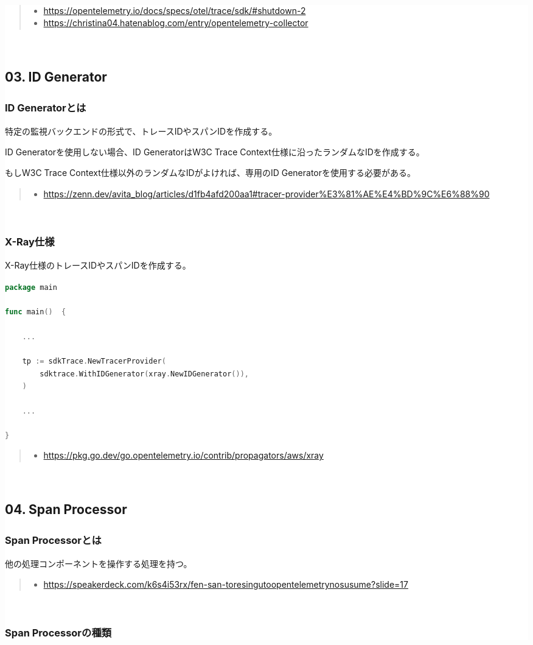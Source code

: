 > - https://opentelemetry.io/docs/specs/otel/trace/sdk/#shutdown-2
> - https://christina04.hatenablog.com/entry/opentelemetry-collector

<br>

## 03. ID Generator

### ID Generatorとは

特定の監視バックエンドの形式で、トレースIDやスパンIDを作成する。

ID Generatorを使用しない場合、ID GeneratorはW3C Trace Context仕様に沿ったランダムなIDを作成する。

もしW3C Trace Context仕様以外のランダムなIDがよければ、専用のID Generatorを使用する必要がある。

> - https://zenn.dev/avita_blog/articles/d1fb4afd200aa1#tracer-provider%E3%81%AE%E4%BD%9C%E6%88%90

<br>

### X-Ray仕様

X-Ray仕様のトレースIDやスパンIDを作成する。

```go
package main

func main()  {

	...

	tp := sdkTrace.NewTracerProvider(
		sdktrace.WithIDGenerator(xray.NewIDGenerator()),
	)

	...

}
```

> - https://pkg.go.dev/go.opentelemetry.io/contrib/propagators/aws/xray

<br>

## 04. Span Processor

### Span Processorとは

他の処理コンポーネントを操作する処理を持つ。

> - https://speakerdeck.com/k6s4i53rx/fen-san-toresingutoopentelemetrynosusume?slide=17

<br>

### Span Processorの種類
